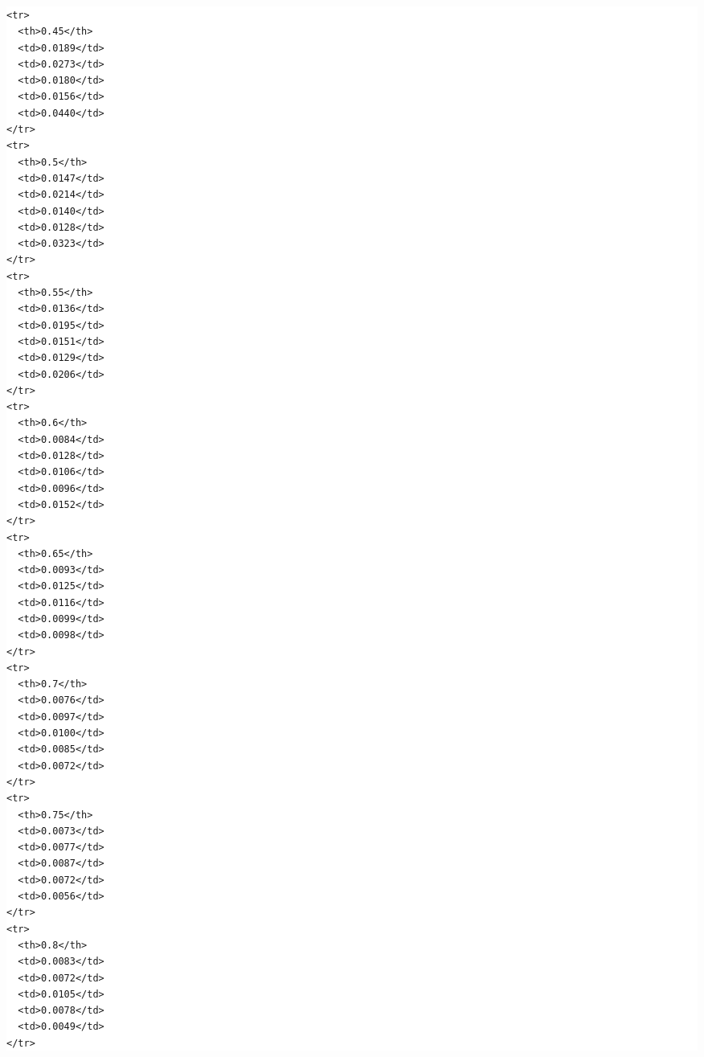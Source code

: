     <tr>
      <th>0.45</th>
      <td>0.0189</td>
      <td>0.0273</td>
      <td>0.0180</td>
      <td>0.0156</td>
      <td>0.0440</td>
    </tr>
    <tr>
      <th>0.5</th>
      <td>0.0147</td>
      <td>0.0214</td>
      <td>0.0140</td>
      <td>0.0128</td>
      <td>0.0323</td>
    </tr>
    <tr>
      <th>0.55</th>
      <td>0.0136</td>
      <td>0.0195</td>
      <td>0.0151</td>
      <td>0.0129</td>
      <td>0.0206</td>
    </tr>
    <tr>
      <th>0.6</th>
      <td>0.0084</td>
      <td>0.0128</td>
      <td>0.0106</td>
      <td>0.0096</td>
      <td>0.0152</td>
    </tr>
    <tr>
      <th>0.65</th>
      <td>0.0093</td>
      <td>0.0125</td>
      <td>0.0116</td>
      <td>0.0099</td>
      <td>0.0098</td>
    </tr>
    <tr>
      <th>0.7</th>
      <td>0.0076</td>
      <td>0.0097</td>
      <td>0.0100</td>
      <td>0.0085</td>
      <td>0.0072</td>
    </tr>
    <tr>
      <th>0.75</th>
      <td>0.0073</td>
      <td>0.0077</td>
      <td>0.0087</td>
      <td>0.0072</td>
      <td>0.0056</td>
    </tr>
    <tr>
      <th>0.8</th>
      <td>0.0083</td>
      <td>0.0072</td>
      <td>0.0105</td>
      <td>0.0078</td>
      <td>0.0049</td>
    </tr>